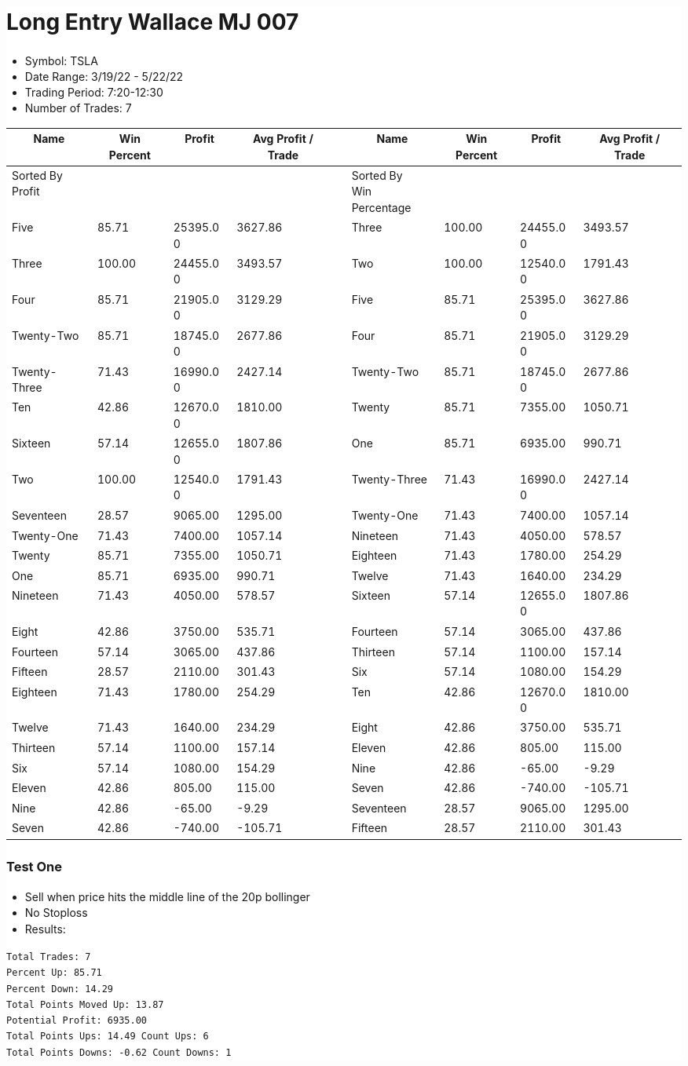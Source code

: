 # Long Entry Wallace MJ 007 
- Symbol: TSLA
- Date Range: 3/19/22 - 5/22/22
- Trading Period: 7:20-12:30
- Number of Trades: 7

| Name | Win Percent | Profit | Avg Profit / Trade |     | Name | Win Percent | Profit | Avg Profit / Trade |
| ---- | ----------- | ------ | ------------------ | --- | ---- | ----------- | ------ | ------------------ |
| Sorted By <br> Profit | | | | | Sorted By <br> Win Percentage ||||
| Five | 85.71 | 25395.00 | 3627.86 |     | Three | 100.00 | 24455.00 | 3493.57 |
| Three | 100.00 | 24455.00 | 3493.57 |     | Two | 100.00 | 12540.00 | 1791.43 |
| Four | 85.71 | 21905.00 | 3129.29 |     | Five | 85.71 | 25395.00 | 3627.86 |
| Twenty-Two | 85.71 | 18745.00 | 2677.86 |     | Four | 85.71 | 21905.00 | 3129.29 |
| Twenty-Three | 71.43 | 16990.00 | 2427.14 |     | Twenty-Two | 85.71 | 18745.00 | 2677.86 |
| Ten | 42.86 | 12670.00 | 1810.00 |     | Twenty | 85.71 | 7355.00 | 1050.71 |
| Sixteen | 57.14 | 12655.00 | 1807.86 |     | One | 85.71 | 6935.00 | 990.71 |
| Two | 100.00 | 12540.00 | 1791.43 |     | Twenty-Three | 71.43 | 16990.00 | 2427.14 |
| Seventeen | 28.57 | 9065.00 | 1295.00 |     | Twenty-One | 71.43 | 7400.00 | 1057.14 |
| Twenty-One | 71.43 | 7400.00 | 1057.14 |     | Nineteen | 71.43 | 4050.00 | 578.57 |
| Twenty | 85.71 | 7355.00 | 1050.71 |     | Eighteen | 71.43 | 1780.00 | 254.29 |
| One | 85.71 | 6935.00 | 990.71 |     | Twelve | 71.43 | 1640.00 | 234.29 |
| Nineteen | 71.43 | 4050.00 | 578.57 |     | Sixteen | 57.14 | 12655.00 | 1807.86 |
| Eight | 42.86 | 3750.00 | 535.71 |     | Fourteen | 57.14 | 3065.00 | 437.86 |
| Fourteen | 57.14 | 3065.00 | 437.86 |     | Thirteen | 57.14 | 1100.00 | 157.14 |
| Fifteen | 28.57 | 2110.00 | 301.43 |     | Six | 57.14 | 1080.00 | 154.29 |
| Eighteen | 71.43 | 1780.00 | 254.29 |     | Ten | 42.86 | 12670.00 | 1810.00 |
| Twelve | 71.43 | 1640.00 | 234.29 |     | Eight | 42.86 | 3750.00 | 535.71 |
| Thirteen | 57.14 | 1100.00 | 157.14 |     | Eleven | 42.86 | 805.00 | 115.00 |
| Six | 57.14 | 1080.00 | 154.29 |     | Nine | 42.86 | -65.00 | -9.29 |
| Eleven | 42.86 | 805.00 | 115.00 |     | Seven | 42.86 | -740.00 | -105.71 |
| Nine | 42.86 | -65.00 | -9.29 |     | Seventeen | 28.57 | 9065.00 | 1295.00 |
| Seven | 42.86 | -740.00 | -105.71 |     | Fifteen | 28.57 | 2110.00 | 301.43 |

### Test One
* Sell when price hits the middle line of the 20p bollinger
* No Stoploss
* Results:
```
Total Trades: 7
Percent Up: 85.71
Percent Down: 14.29
Total Points Moved Up: 13.87
Potential Profit: 6935.00
Total Points Ups: 14.49 Count Ups: 6
Total Points Downs: -0.62 Count Downs: 1
```